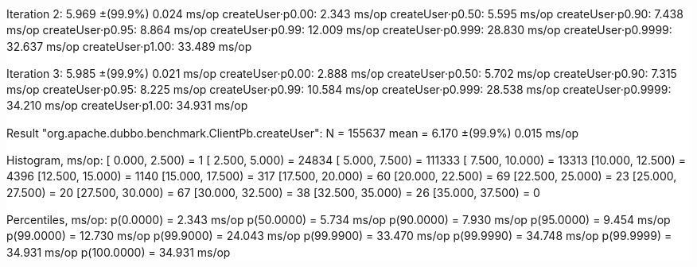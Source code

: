 Iteration   2: 5.969 ±(99.9%) 0.024 ms/op
                 createUser·p0.00:   2.343 ms/op
                 createUser·p0.50:   5.595 ms/op
                 createUser·p0.90:   7.438 ms/op
                 createUser·p0.95:   8.864 ms/op
                 createUser·p0.99:   12.009 ms/op
                 createUser·p0.999:  28.830 ms/op
                 createUser·p0.9999: 32.637 ms/op
                 createUser·p1.00:   33.489 ms/op

Iteration   3: 5.985 ±(99.9%) 0.021 ms/op
                 createUser·p0.00:   2.888 ms/op
                 createUser·p0.50:   5.702 ms/op
                 createUser·p0.90:   7.315 ms/op
                 createUser·p0.95:   8.225 ms/op
                 createUser·p0.99:   10.584 ms/op
                 createUser·p0.999:  28.538 ms/op
                 createUser·p0.9999: 34.210 ms/op
                 createUser·p1.00:   34.931 ms/op



Result "org.apache.dubbo.benchmark.ClientPb.createUser":
  N = 155637
  mean =      6.170 ±(99.9%) 0.015 ms/op

  Histogram, ms/op:
    [ 0.000,  2.500) = 1 
    [ 2.500,  5.000) = 24834 
    [ 5.000,  7.500) = 111333 
    [ 7.500, 10.000) = 13313 
    [10.000, 12.500) = 4396 
    [12.500, 15.000) = 1140 
    [15.000, 17.500) = 317 
    [17.500, 20.000) = 60 
    [20.000, 22.500) = 69 
    [22.500, 25.000) = 23 
    [25.000, 27.500) = 20 
    [27.500, 30.000) = 67 
    [30.000, 32.500) = 38 
    [32.500, 35.000) = 26 
    [35.000, 37.500) = 0 

  Percentiles, ms/op:
      p(0.0000) =      2.343 ms/op
     p(50.0000) =      5.734 ms/op
     p(90.0000) =      7.930 ms/op
     p(95.0000) =      9.454 ms/op
     p(99.0000) =     12.730 ms/op
     p(99.9000) =     24.043 ms/op
     p(99.9900) =     33.470 ms/op
     p(99.9990) =     34.748 ms/op
     p(99.9999) =     34.931 ms/op
    p(100.0000) =     34.931 ms/op
